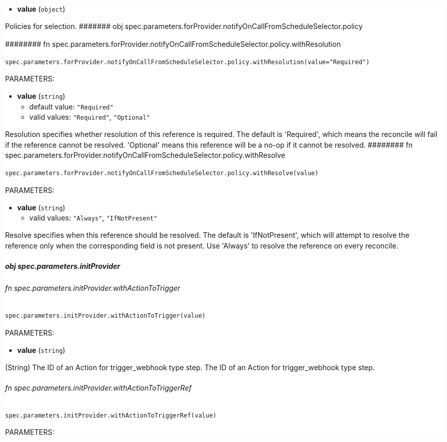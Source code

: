 * **value** (`object`)

Policies for selection.
####### obj spec.parameters.forProvider.notifyOnCallFromScheduleSelector.policy


######## fn spec.parameters.forProvider.notifyOnCallFromScheduleSelector.policy.withResolution

```jsonnet
spec.parameters.forProvider.notifyOnCallFromScheduleSelector.policy.withResolution(value="Required")
```

PARAMETERS:

* **value** (`string`)
   - default value: `"Required"`
   - valid values: `"Required"`, `"Optional"`

Resolution specifies whether resolution of this reference is required.
The default is 'Required', which means the reconcile will fail if the
reference cannot be resolved. 'Optional' means this reference will be
a no-op if it cannot be resolved.
######## fn spec.parameters.forProvider.notifyOnCallFromScheduleSelector.policy.withResolve

```jsonnet
spec.parameters.forProvider.notifyOnCallFromScheduleSelector.policy.withResolve(value)
```

PARAMETERS:

* **value** (`string`)
   - valid values: `"Always"`, `"IfNotPresent"`

Resolve specifies when this reference should be resolved. The default
is 'IfNotPresent', which will attempt to resolve the reference only when
the corresponding field is not present. Use 'Always' to resolve the
reference on every reconcile.
##### obj spec.parameters.initProvider


###### fn spec.parameters.initProvider.withActionToTrigger

```jsonnet
spec.parameters.initProvider.withActionToTrigger(value)
```

PARAMETERS:

* **value** (`string`)

(String) The ID of an Action for trigger_webhook type step.
The ID of an Action for trigger_webhook type step.
###### fn spec.parameters.initProvider.withActionToTriggerRef

```jsonnet
spec.parameters.initProvider.withActionToTriggerRef(value)
```

PARAMETERS:
